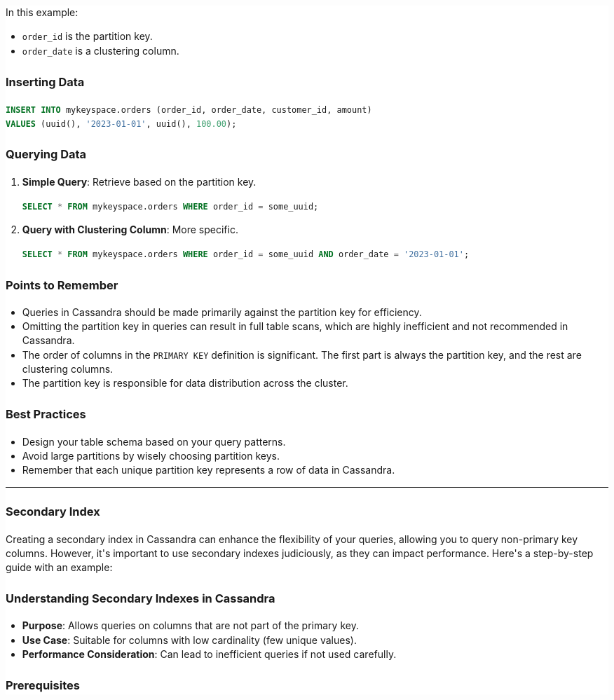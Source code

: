 In this example:
- `order_id` is the partition key.
- `order_date` is a clustering column.

### Inserting Data

```sql
INSERT INTO mykeyspace.orders (order_id, order_date, customer_id, amount)
VALUES (uuid(), '2023-01-01', uuid(), 100.00);
```

### Querying Data

1. **Simple Query**: Retrieve based on the partition key.
   ```sql
   SELECT * FROM mykeyspace.orders WHERE order_id = some_uuid;
   ```

2. **Query with Clustering Column**: More specific.
   ```sql
   SELECT * FROM mykeyspace.orders WHERE order_id = some_uuid AND order_date = '2023-01-01';
   ```

### Points to Remember

- Queries in Cassandra should be made primarily against the partition key for efficiency.
- Omitting the partition key in queries can result in full table scans, which are highly inefficient and not recommended in Cassandra.
- The order of columns in the `PRIMARY KEY` definition is significant. The first part is always the partition key, and the rest are clustering columns.
- The partition key is responsible for data distribution across the cluster.

### Best Practices

- Design your table schema based on your query patterns.
- Avoid large partitions by wisely choosing partition keys.
- Remember that each unique partition key represents a row of data in Cassandra.

-----------------

### Secondary Index

Creating a secondary index in Cassandra can enhance the flexibility of your queries, allowing you to query non-primary key columns. However, it's important to use secondary indexes judiciously, as they can impact performance. Here's a step-by-step guide with an example:

### Understanding Secondary Indexes in Cassandra

- **Purpose**: Allows queries on columns that are not part of the primary key.
- **Use Case**: Suitable for columns with low cardinality (few unique values).
- **Performance Consideration**: Can lead to inefficient queries if not used carefully.

### Prerequisites
